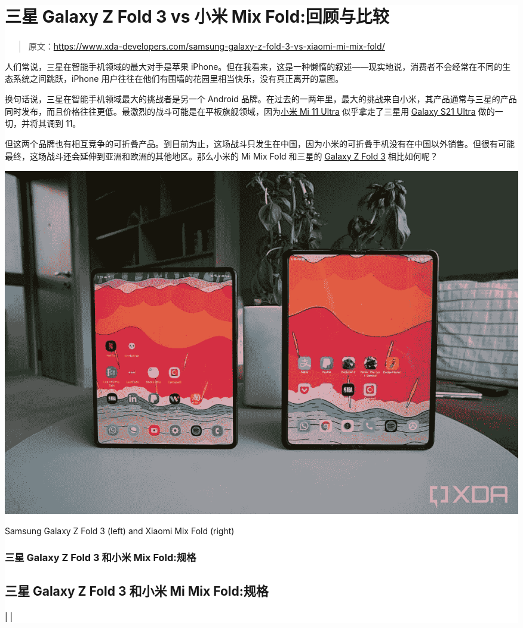 # 三星 Galaxy Z Fold 3 vs 小米 Mix Fold:回顾与比较

> 原文：<https://www.xda-developers.com/samsung-galaxy-z-fold-3-vs-xiaomi-mi-mix-fold/>

人们常说，三星在智能手机领域的最大对手是苹果 iPhone。但在我看来，这是一种懒惰的叙述——现实地说，消费者不会经常在不同的生态系统之间跳跃，iPhone 用户往往在他们有围墙的花园里相当快乐，没有真正离开的意图。

换句话说，三星在智能手机领域最大的挑战者是另一个 Android 品牌。在过去的一两年里，最大的挑战来自小米，其产品通常与三星的产品同时发布，而且价格往往更低。最激烈的战斗可能是在平板旗舰领域，因为[小米 Mi 11 Ultra](https://www.xda-developers.com/xiaomi-mi-11-ultra-review/) 似乎拿走了三星用 [Galaxy S21 Ultra](https://www.xda-developers.com/samsung-galaxy-s21/) 做的一切，并将其调到 11。

但这两个品牌也有相互竞争的可折叠产品。到目前为止，这场战斗只发生在中国，因为小米的可折叠手机没有在中国以外销售。但很有可能最终，这场战斗还会延伸到亚洲和欧洲的其他地区。那么小米的 Mi Mix Fold 和三星的 [Galaxy Z Fold 3](https://www.xda-developers.com/samsung-galaxy-z-fold-3/) 相比如何呢？

 <picture>![The Galaxy Z Fold 3 and the Xiaomi Mix Fold](img/2ff7ed7ae8432cd4e3b432bf68f0d3b6.png)</picture> 

Samsung Galaxy Z Fold 3 (left) and Xiaomi Mix Fold (right)

### 三星 Galaxy Z Fold 3 和小米 Mix Fold:规格

## 三星 Galaxy Z Fold 3 和小米 Mi Mix Fold:规格

|  | 
